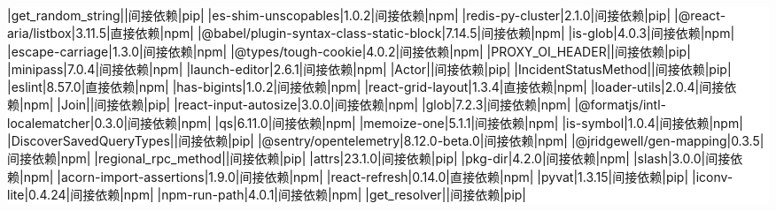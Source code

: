 |get_random_string||间接依赖|pip|
|es-shim-unscopables|1.0.2|间接依赖|npm|
|redis-py-cluster|2.1.0|间接依赖|pip|
|@react-aria/listbox|3.11.5|直接依赖|npm|
|@babel/plugin-syntax-class-static-block|7.14.5|间接依赖|npm|
|is-glob|4.0.3|间接依赖|npm|
|escape-carriage|1.3.0|间接依赖|npm|
|@types/tough-cookie|4.0.2|间接依赖|npm|
|PROXY_OI_HEADER||间接依赖|pip|
|minipass|7.0.4|间接依赖|npm|
|launch-editor|2.6.1|间接依赖|npm|
|Actor||间接依赖|pip|
|IncidentStatusMethod||间接依赖|pip|
|eslint|8.57.0|直接依赖|npm|
|has-bigints|1.0.2|间接依赖|npm|
|react-grid-layout|1.3.4|直接依赖|npm|
|loader-utils|2.0.4|间接依赖|npm|
|Join||间接依赖|pip|
|react-input-autosize|3.0.0|间接依赖|npm|
|glob|7.2.3|间接依赖|npm|
|@formatjs/intl-localematcher|0.3.0|间接依赖|npm|
|qs|6.11.0|间接依赖|npm|
|memoize-one|5.1.1|间接依赖|npm|
|is-symbol|1.0.4|间接依赖|npm|
|DiscoverSavedQueryTypes||间接依赖|pip|
|@sentry/opentelemetry|8.12.0-beta.0|间接依赖|npm|
|@jridgewell/gen-mapping|0.3.5|间接依赖|npm|
|regional_rpc_method||间接依赖|pip|
|attrs|23.1.0|间接依赖|pip|
|pkg-dir|4.2.0|间接依赖|npm|
|slash|3.0.0|间接依赖|npm|
|acorn-import-assertions|1.9.0|间接依赖|npm|
|react-refresh|0.14.0|直接依赖|npm|
|pyvat|1.3.15|间接依赖|pip|
|iconv-lite|0.4.24|间接依赖|npm|
|npm-run-path|4.0.1|间接依赖|npm|
|get_resolver||间接依赖|pip|